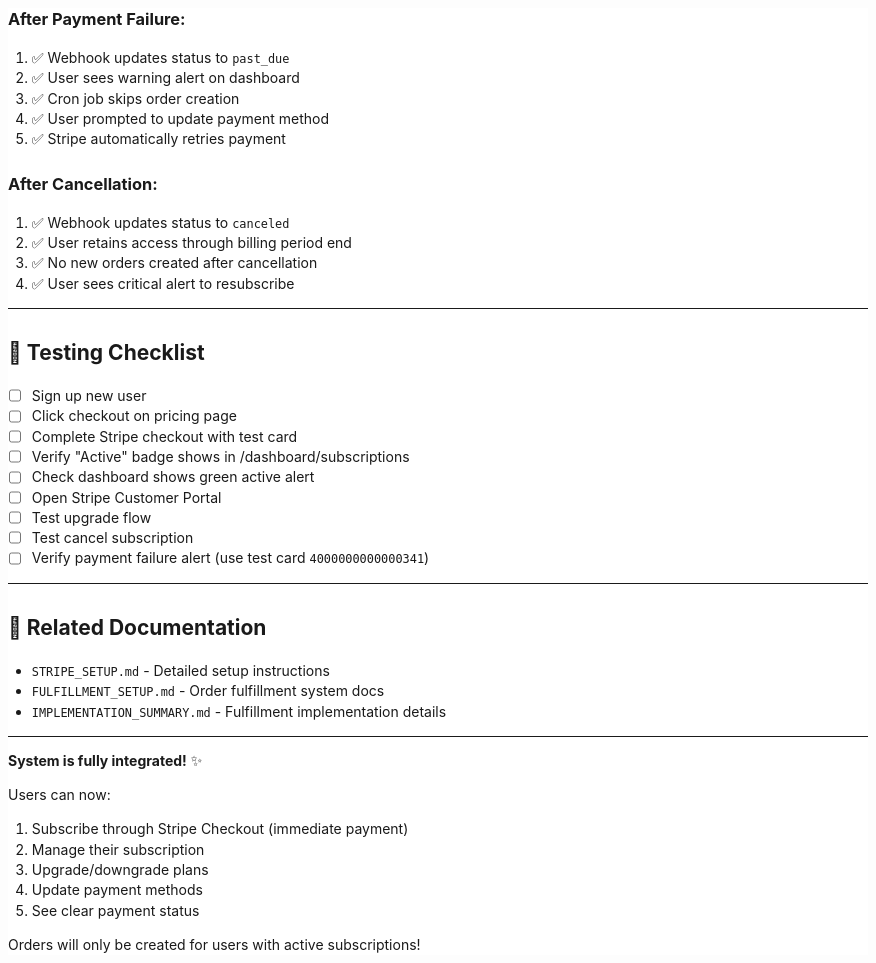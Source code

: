 ### After Payment Failure:
1. ✅ Webhook updates status to `past_due`
2. ✅ User sees warning alert on dashboard
3. ✅ Cron job skips order creation
4. ✅ User prompted to update payment method
5. ✅ Stripe automatically retries payment

### After Cancellation:
1. ✅ Webhook updates status to `canceled`
2. ✅ User retains access through billing period end
3. ✅ No new orders created after cancellation
4. ✅ User sees critical alert to resubscribe

---

## 📱 Testing Checklist

- [ ] Sign up new user
- [ ] Click checkout on pricing page
- [ ] Complete Stripe checkout with test card
- [ ] Verify "Active" badge shows in /dashboard/subscriptions
- [ ] Check dashboard shows green active alert
- [ ] Open Stripe Customer Portal
- [ ] Test upgrade flow
- [ ] Test cancel subscription
- [ ] Verify payment failure alert (use test card `4000000000000341`)

---

## 🔗 Related Documentation

- `STRIPE_SETUP.md` - Detailed setup instructions
- `FULFILLMENT_SETUP.md` - Order fulfillment system docs
- `IMPLEMENTATION_SUMMARY.md` - Fulfillment implementation details

---

**System is fully integrated!** ✨

Users can now:
1. Subscribe through Stripe Checkout (immediate payment)
2. Manage their subscription
3. Upgrade/downgrade plans
4. Update payment methods
5. See clear payment status

Orders will only be created for users with active subscriptions!


